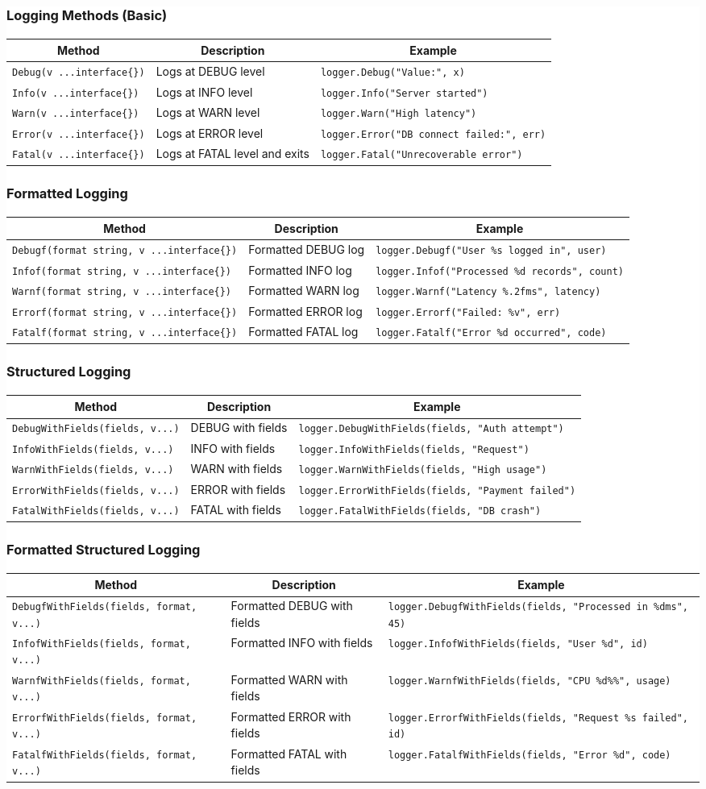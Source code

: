 ### Logging Methods (Basic)

| Method | Description | Example |
|--------|-------------|---------|
| `Debug(v ...interface{})` | Logs at DEBUG level | `logger.Debug("Value:", x)` |
| `Info(v ...interface{})` | Logs at INFO level | `logger.Info("Server started")` |
| `Warn(v ...interface{})` | Logs at WARN level | `logger.Warn("High latency")` |
| `Error(v ...interface{})` | Logs at ERROR level | `logger.Error("DB connect failed:", err)` |
| `Fatal(v ...interface{})` | Logs at FATAL level and exits | `logger.Fatal("Unrecoverable error")` |

### Formatted Logging

| Method | Description | Example |
|--------|-------------|---------|
| `Debugf(format string, v ...interface{})` | Formatted DEBUG log | `logger.Debugf("User %s logged in", user)` |
| `Infof(format string, v ...interface{})` | Formatted INFO log | `logger.Infof("Processed %d records", count)` |
| `Warnf(format string, v ...interface{})` | Formatted WARN log | `logger.Warnf("Latency %.2fms", latency)` |
| `Errorf(format string, v ...interface{})` | Formatted ERROR log | `logger.Errorf("Failed: %v", err)` |
| `Fatalf(format string, v ...interface{})` | Formatted FATAL log | `logger.Fatalf("Error %d occurred", code)` |

### Structured Logging

| Method | Description | Example |
|--------|-------------|---------|
| `DebugWithFields(fields, v...)` | DEBUG with fields | `logger.DebugWithFields(fields, "Auth attempt")` |
| `InfoWithFields(fields, v...)` | INFO with fields | `logger.InfoWithFields(fields, "Request")` |
| `WarnWithFields(fields, v...)` | WARN with fields | `logger.WarnWithFields(fields, "High usage")` |
| `ErrorWithFields(fields, v...)` | ERROR with fields | `logger.ErrorWithFields(fields, "Payment failed")` |
| `FatalWithFields(fields, v...)` | FATAL with fields | `logger.FatalWithFields(fields, "DB crash")` |

### Formatted Structured Logging

| Method | Description | Example |
|--------|-------------|---------|
| `DebugfWithFields(fields, format, v...)` | Formatted DEBUG with fields | `logger.DebugfWithFields(fields, "Processed in %dms", 45)` |
| `InfofWithFields(fields, format, v...)` | Formatted INFO with fields | `logger.InfofWithFields(fields, "User %d", id)` |
| `WarnfWithFields(fields, format, v...)` | Formatted WARN with fields | `logger.WarnfWithFields(fields, "CPU %d%%", usage)` |
| `ErrorfWithFields(fields, format, v...)` | Formatted ERROR with fields | `logger.ErrorfWithFields(fields, "Request %s failed", id)` |
| `FatalfWithFields(fields, format, v...)` | Formatted FATAL with fields | `logger.FatalfWithFields(fields, "Error %d", code)` |
